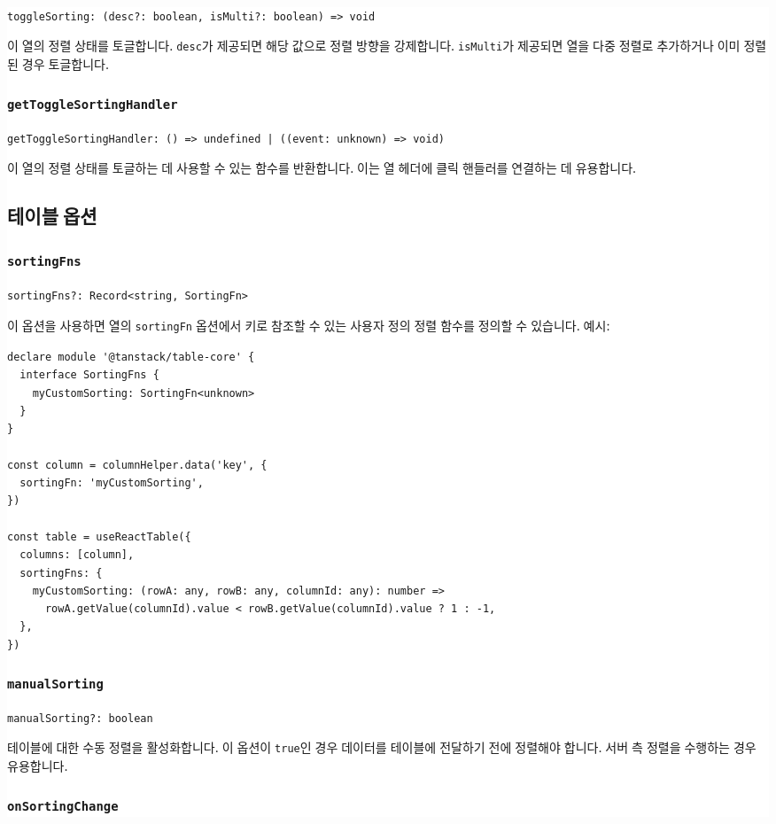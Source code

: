 ```tsx
toggleSorting: (desc?: boolean, isMulti?: boolean) => void
```

이 열의 정렬 상태를 토글합니다. `desc`가 제공되면 해당 값으로 정렬 방향을 강제합니다. `isMulti`가 제공되면 열을 다중 정렬로 추가하거나 이미 정렬된 경우 토글합니다.

### `getToggleSortingHandler`

```tsx
getToggleSortingHandler: () => undefined | ((event: unknown) => void)
```

이 열의 정렬 상태를 토글하는 데 사용할 수 있는 함수를 반환합니다. 이는 열 헤더에 클릭 핸들러를 연결하는 데 유용합니다.

## 테이블 옵션

### `sortingFns`

```tsx
sortingFns?: Record<string, SortingFn>
```

이 옵션을 사용하면 열의 `sortingFn` 옵션에서 키로 참조할 수 있는 사용자 정의 정렬 함수를 정의할 수 있습니다.
예시:

```tsx
declare module '@tanstack/table-core' {
  interface SortingFns {
    myCustomSorting: SortingFn<unknown>
  }
}

const column = columnHelper.data('key', {
  sortingFn: 'myCustomSorting',
})

const table = useReactTable({
  columns: [column],
  sortingFns: {
    myCustomSorting: (rowA: any, rowB: any, columnId: any): number =>
      rowA.getValue(columnId).value < rowB.getValue(columnId).value ? 1 : -1,
  },
})
```

### `manualSorting`

```tsx
manualSorting?: boolean
```

테이블에 대한 수동 정렬을 활성화합니다. 이 옵션이 `true`인 경우 데이터를 테이블에 전달하기 전에 정렬해야 합니다. 서버 측 정렬을 수행하는 경우 유용합니다.

### `onSortingChange`
